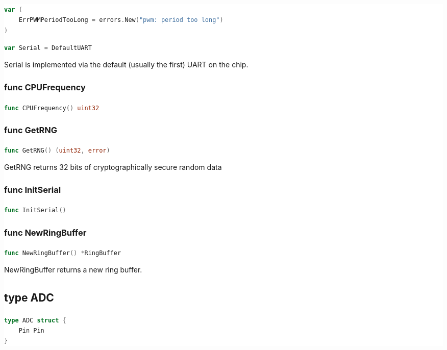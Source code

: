 

```go
var (
	ErrPWMPeriodTooLong = errors.New("pwm: period too long")
)
```



```go
var Serial = DefaultUART
```

Serial is implemented via the default (usually the first) UART on the chip.





### func CPUFrequency

```go
func CPUFrequency() uint32
```



### func GetRNG

```go
func GetRNG() (uint32, error)
```

GetRNG returns 32 bits of cryptographically secure random data


### func InitSerial

```go
func InitSerial()
```



### func NewRingBuffer

```go
func NewRingBuffer() *RingBuffer
```

NewRingBuffer returns a new ring buffer.




## type ADC

```go
type ADC struct {
	Pin Pin
}
```
